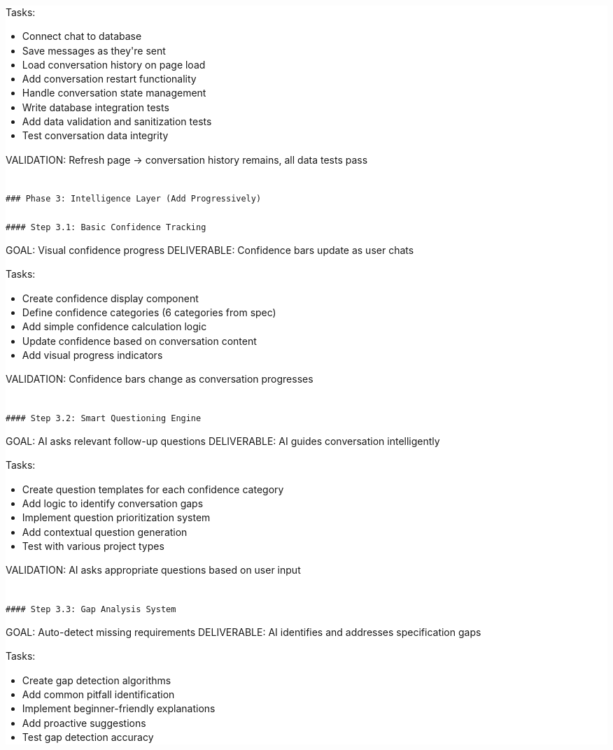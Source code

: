 Tasks:
- Connect chat to database
- Save messages as they're sent
- Load conversation history on page load
- Add conversation restart functionality
- Handle conversation state management
- Write database integration tests
- Add data validation and sanitization tests
- Test conversation data integrity

VALIDATION: Refresh page → conversation history remains, all data tests pass
```

### Phase 3: Intelligence Layer (Add Progressively)

#### Step 3.1: Basic Confidence Tracking
```
GOAL: Visual confidence progress
DELIVERABLE: Confidence bars update as user chats

Tasks:
- Create confidence display component
- Define confidence categories (6 categories from spec)
- Add simple confidence calculation logic
- Update confidence based on conversation content
- Add visual progress indicators

VALIDATION: Confidence bars change as conversation progresses
```

#### Step 3.2: Smart Questioning Engine
```
GOAL: AI asks relevant follow-up questions
DELIVERABLE: AI guides conversation intelligently

Tasks:
- Create question templates for each confidence category
- Add logic to identify conversation gaps
- Implement question prioritization system
- Add contextual question generation
- Test with various project types

VALIDATION: AI asks appropriate questions based on user input
```

#### Step 3.3: Gap Analysis System
```
GOAL: Auto-detect missing requirements
DELIVERABLE: AI identifies and addresses specification gaps

Tasks:
- Create gap detection algorithms
- Add common pitfall identification
- Implement beginner-friendly explanations
- Add proactive suggestions
- Test gap detection accuracy
